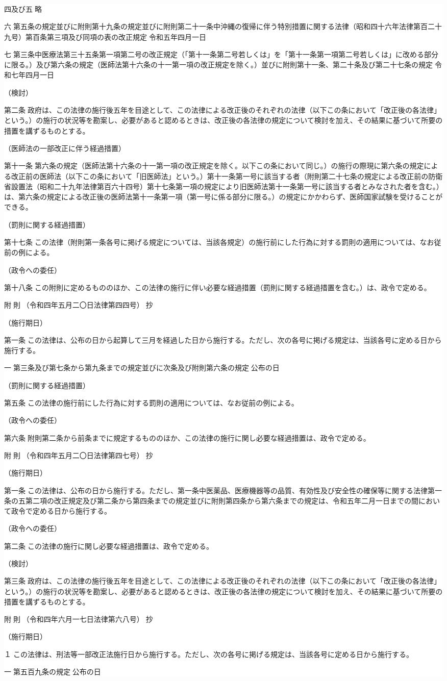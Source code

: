 四及び五 略

六 第五条の規定並びに附則第十九条の規定並びに附則第二十一条中沖縄の復帰に伴う特別措置に関する法律（昭和四十六年法律第百二十九号）第百条第三項及び同項の表の改正規定 令和五年四月一日

七 第三条中医療法第三十五条第一項第二号の改正規定（「第十一条第二号若しくは」を「第十一条第一項第二号若しくは」に改める部分に限る。）及び第六条の規定（医師法第十六条の十一第一項の改正規定を除く。）並びに附則第十一条、第二十条及び第二十七条の規定 令和七年四月一日

（検討）

第二条 政府は、この法律の施行後五年を目途として、この法律による改正後のそれぞれの法律（以下この条において「改正後の各法律」という。）の施行の状況等を勘案し、必要があると認めるときは、改正後の各法律の規定について検討を加え、その結果に基づいて所要の措置を講ずるものとする。

（医師法の一部改正に伴う経過措置）

第十一条 第六条の規定（医師法第十六条の十一第一項の改正規定を除く。以下この条において同じ。）の施行の際現に第六条の規定による改正前の医師法（以下この条において「旧医師法」という。）第十一条第一号に該当する者（附則第二十七条の規定による改正前の防衛省設置法（昭和二十九年法律第百六十四号）第十七条第一項の規定により旧医師法第十一条第一号に該当する者とみなされた者を含む。）は、第六条の規定による改正後の医師法第十一条第一項（第一号に係る部分に限る。）の規定にかかわらず、医師国家試験を受けることができる。

（罰則に関する経過措置）

第十七条 この法律（附則第一条各号に掲げる規定については、当該各規定）の施行前にした行為に対する罰則の適用については、なお従前の例による。

（政令への委任）

第十八条 この附則に定めるもののほか、この法律の施行に伴い必要な経過措置（罰則に関する経過措置を含む。）は、政令で定める。

附 則 （令和四年五月二〇日法律第四四号） 抄

（施行期日）

第一条 この法律は、公布の日から起算して三月を経過した日から施行する。ただし、次の各号に掲げる規定は、当該各号に定める日から施行する。

一 第三条及び第七条から第九条までの規定並びに次条及び附則第六条の規定 公布の日

（罰則に関する経過措置）

第五条 この法律の施行前にした行為に対する罰則の適用については、なお従前の例による。

（政令への委任）

第六条 附則第二条から前条までに規定するもののほか、この法律の施行に関し必要な経過措置は、政令で定める。

附 則 （令和四年五月二〇日法律第四七号） 抄

（施行期日）

第一条 この法律は、公布の日から施行する。ただし、第一条中医薬品、医療機器等の品質、有効性及び安全性の確保等に関する法律第一条の五第二項の改正規定及び第二条から第四条までの規定並びに附則第四条から第六条までの規定は、令和五年二月一日までの間において政令で定める日から施行する。

（政令への委任）

第二条 この法律の施行に関し必要な経過措置は、政令で定める。

（検討）

第三条 政府は、この法律の施行後五年を目途として、この法律による改正後のそれぞれの法律（以下この条において「改正後の各法律」という。）の施行の状況等を勘案し、必要があると認めるときは、改正後の各法律の規定について検討を加え、その結果に基づいて所要の措置を講ずるものとする。

附 則 （令和四年六月一七日法律第六八号） 抄

（施行期日）

１ この法律は、刑法等一部改正法施行日から施行する。ただし、次の各号に掲げる規定は、当該各号に定める日から施行する。

一 第五百九条の規定 公布の日
